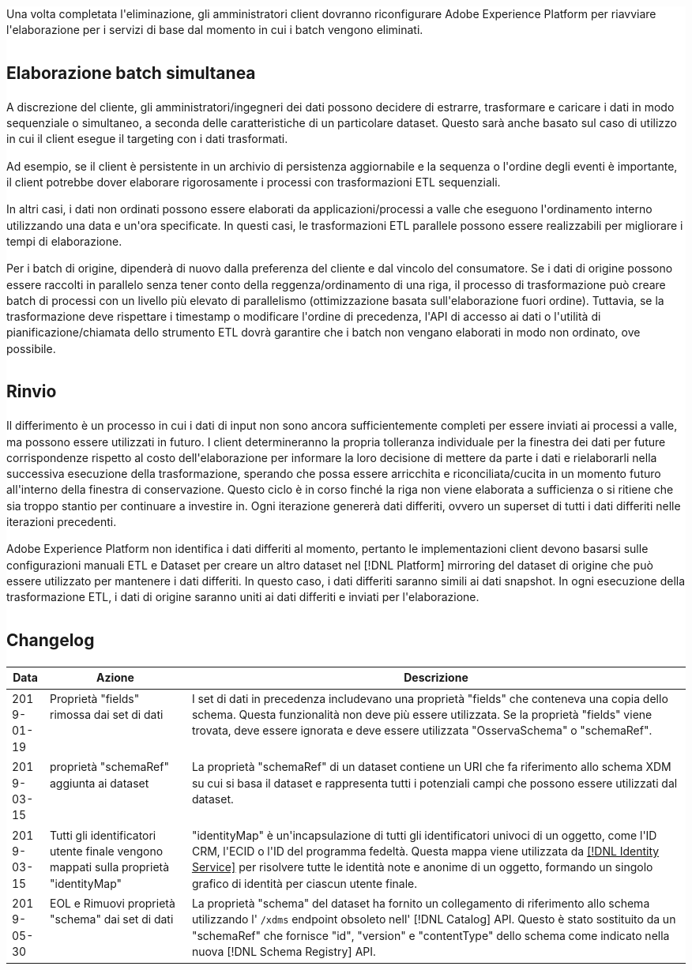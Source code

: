 Una volta completata l&#39;eliminazione, gli amministratori client dovranno riconfigurare Adobe Experience Platform per riavviare l&#39;elaborazione per i servizi di base dal momento in cui i batch vengono eliminati.

## Elaborazione batch simultanea

A discrezione del cliente, gli amministratori/ingegneri dei dati possono decidere di estrarre, trasformare e caricare i dati in modo sequenziale o simultaneo, a seconda delle caratteristiche di un particolare dataset. Questo sarà anche basato sul caso di utilizzo in cui il client esegue il targeting con i dati trasformati.

Ad esempio, se il client è persistente in un archivio di persistenza aggiornabile e la sequenza o l&#39;ordine degli eventi è importante, il client potrebbe dover elaborare rigorosamente i processi con trasformazioni ETL sequenziali.

In altri casi, i dati non ordinati possono essere elaborati da applicazioni/processi a valle che eseguono l&#39;ordinamento interno utilizzando una data e un&#39;ora specificate. In questi casi, le trasformazioni ETL parallele possono essere realizzabili per migliorare i tempi di elaborazione.

Per i batch di origine, dipenderà di nuovo dalla preferenza del cliente e dal vincolo del consumatore. Se i dati di origine possono essere raccolti in parallelo senza tener conto della reggenza/ordinamento di una riga, il processo di trasformazione può creare batch di processi con un livello più elevato di parallelismo (ottimizzazione basata sull&#39;elaborazione fuori ordine). Tuttavia, se la trasformazione deve rispettare i timestamp o modificare l&#39;ordine di precedenza, l&#39;API di accesso ai dati o l&#39;utilità di pianificazione/chiamata dello strumento ETL dovrà garantire che i batch non vengano elaborati in modo non ordinato, ove possibile.

## Rinvio

Il differimento è un processo in cui i dati di input non sono ancora sufficientemente completi per essere inviati ai processi a valle, ma possono essere utilizzati in futuro. I client determineranno la propria tolleranza individuale per la finestra dei dati per future corrispondenze rispetto al costo dell&#39;elaborazione per informare la loro decisione di mettere da parte i dati e rielaborarli nella successiva esecuzione della trasformazione, sperando che possa essere arricchita e riconciliata/cucita in un momento futuro all&#39;interno della finestra di conservazione. Questo ciclo è in corso finché la riga non viene elaborata a sufficienza o si ritiene che sia troppo stantio per continuare a investire in. Ogni iterazione genererà dati differiti, ovvero un superset di tutti i dati differiti nelle iterazioni precedenti.

Adobe Experience Platform non identifica i dati differiti al momento, pertanto le implementazioni client devono basarsi sulle configurazioni manuali ETL e Dataset per creare un altro dataset nel [!DNL Platform] mirroring del dataset di origine che può essere utilizzato per mantenere i dati differiti. In questo caso, i dati differiti saranno simili ai dati snapshot. In ogni esecuzione della trasformazione ETL, i dati di origine saranno uniti ai dati differiti e inviati per l&#39;elaborazione.

## Changelog

| Data | Azione | Descrizione |
| ---- | ------ | ----------- |
| 2019-01-19 | Proprietà &quot;fields&quot; rimossa dai set di dati | I set di dati in precedenza includevano una proprietà &quot;fields&quot; che conteneva una copia dello schema. Questa funzionalità non deve più essere utilizzata. Se la proprietà &quot;fields&quot; viene trovata, deve essere ignorata e deve essere utilizzata &quot;OsservaSchema&quot; o &quot;schemaRef&quot;. |
| 2019-03-15 | proprietà &quot;schemaRef&quot; aggiunta ai dataset | La proprietà &quot;schemaRef&quot; di un dataset contiene un URI che fa riferimento allo schema XDM su cui si basa il dataset e rappresenta tutti i potenziali campi che possono essere utilizzati dal dataset. |
| 2019-03-15 | Tutti gli identificatori utente finale vengono mappati sulla proprietà &quot;identityMap&quot; | &quot;identityMap&quot; è un&#39;incapsulazione di tutti gli identificatori univoci di un oggetto, come l&#39;ID CRM, l&#39;ECID o l&#39;ID del programma fedeltà. Questa mappa viene utilizzata da [[!DNL Identity Service]](../identity-service/home.md) per risolvere tutte le identità note e anonime di un oggetto, formando un singolo grafico di identità per ciascun utente finale. |
| 2019-05-30 | EOL e Rimuovi proprietà &quot;schema&quot; dai set di dati | La proprietà &quot;schema&quot; del dataset ha fornito un collegamento di riferimento allo schema utilizzando l&#39; `/xdms` endpoint obsoleto nell&#39; [!DNL Catalog] API. Questo è stato sostituito da un &quot;schemaRef&quot; che fornisce &quot;id&quot;, &quot;version&quot; e &quot;contentType&quot; dello schema come indicato nella nuova [!DNL Schema Registry] API. |